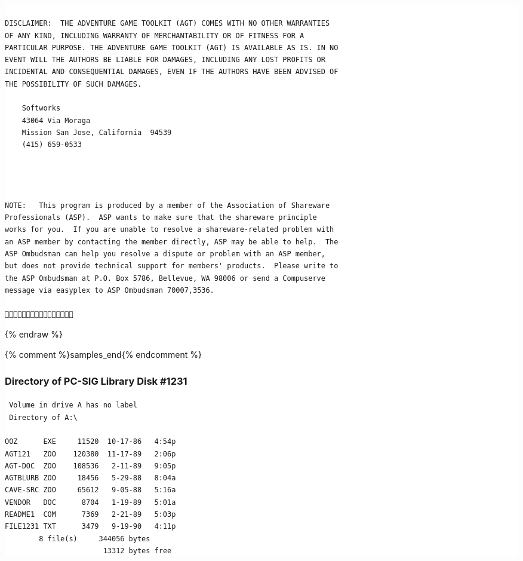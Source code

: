```

DISCLAIMER:  THE ADVENTURE GAME TOOLKIT (AGT) COMES WITH NO OTHER WARRANTIES 
OF ANY KIND, INCLUDING WARRANTY OF MERCHANTABILITY OR OF FITNESS FOR A 
PARTICULAR PURPOSE. THE ADVENTURE GAME TOOLKIT (AGT) IS AVAILABLE AS IS. IN NO 
EVENT WILL THE AUTHORS BE LIABLE FOR DAMAGES, INCLUDING ANY LOST PROFITS OR 
INCIDENTAL AND CONSEQUENTIAL DAMAGES, EVEN IF THE AUTHORS HAVE BEEN ADVISED OF 
THE POSSIBILITY OF SUCH DAMAGES. 

    Softworks
    43064 Via Moraga
    Mission San Jose, California  94539
    (415) 659-0533




NOTE:   This program is produced by a member of the Association of Shareware 
Professionals (ASP).  ASP wants to make sure that the shareware principle 
works for you.  If you are unable to resolve a shareware-related problem with 
an ASP member by contacting the member directly, ASP may be able to help.  The 
ASP Ombudsman can help you resolve a dispute or problem with an ASP member, 
but does not provide technical support for members' products.  Please write to 
the ASP Ombudsman at P.O. Box 5786, Bellevue, WA 98006 or send a Compuserve 
message via easyplex to ASP Ombudsman 70007,3536. 


```
{% endraw %}

{% comment %}samples_end{% endcomment %}

### Directory of PC-SIG Library Disk #1231

     Volume in drive A has no label
     Directory of A:\

    OOZ      EXE     11520  10-17-86   4:54p
    AGT121   ZOO    120380  11-17-89   2:06p
    AGT-DOC  ZOO    108536   2-11-89   9:05p
    AGTBLURB ZOO     18456   5-29-88   8:04a
    CAVE-SRC ZOO     65612   9-05-88   5:16a
    VENDOR   DOC      8704   1-19-89   5:01a
    README1  COM      7369   2-21-89   5:03p
    FILE1231 TXT      3479   9-19-90   4:11p
            8 file(s)     344056 bytes
                           13312 bytes free

